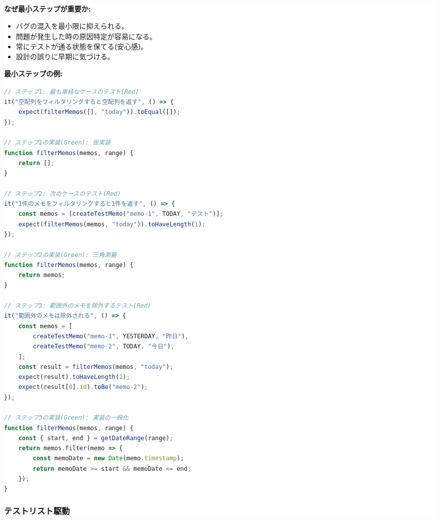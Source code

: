 **なぜ最小ステップが重要か:**
- バグの混入を最小限に抑えられる。
- 問題が発生した時の原因特定が容易になる。
- 常にテストが通る状態を保てる(安心感)。
- 設計の誤りに早期に気づける。

**最小ステップの例:**
```typescript
// ステップ1: 最も単純なケースのテスト(Red)
it("空配列をフィルタリングすると空配列を返す", () => {
	expect(filterMemos([], "today")).toEqual([]);
});

// ステップ1の実装(Green): 仮実装
function filterMemos(memos, range) {
	return [];
}

// ステップ2: 次のケースのテスト(Red)
it("1件のメモをフィルタリングすると1件を返す", () => {
	const memos = [createTestMemo("memo-1", TODAY, "テスト")];
	expect(filterMemos(memos, "today")).toHaveLength(1);
});

// ステップ2の実装(Green): 三角測量
function filterMemos(memos, range) {
	return memos;
}

// ステップ3: 範囲外のメモを除外するテスト(Red)
it("範囲外のメモは除外される", () => {
	const memos = [
		createTestMemo("memo-1", YESTERDAY, "昨日"),
		createTestMemo("memo-2", TODAY, "今日"),
	];
	const result = filterMemos(memos, "today");
	expect(result).toHaveLength(1);
	expect(result[0].id).toBe("memo-2");
});

// ステップ3の実装(Green): 実装の一般化
function filterMemos(memos, range) {
	const { start, end } = getDateRange(range);
	return memos.filter(memo => {
		const memoDate = new Date(memo.timestamp);
		return memoDate >= start && memoDate <= end;
	});
}
```

### テストリスト駆動
